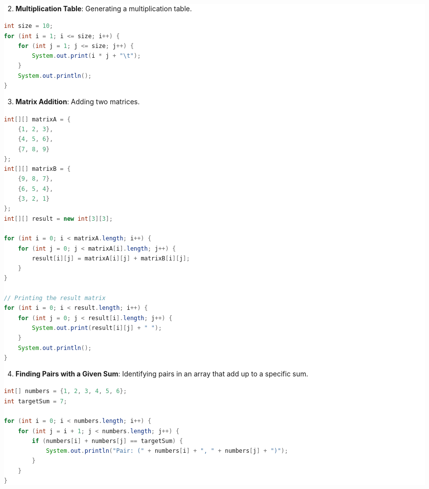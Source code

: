 2. **Multiplication Table**: Generating a multiplication table.
    
```java
int size = 10;
for (int i = 1; i <= size; i++) {
	for (int j = 1; j <= size; j++) {
		System.out.print(i * j + "\t");
	}
	System.out.println();
}
```
 
3. **Matrix Addition**: Adding two matrices.
    
```java
int[][] matrixA = {
	{1, 2, 3},
	{4, 5, 6},
	{7, 8, 9}
};
int[][] matrixB = {
	{9, 8, 7},
	{6, 5, 4},
	{3, 2, 1}
};
int[][] result = new int[3][3];

for (int i = 0; i < matrixA.length; i++) {
	for (int j = 0; j < matrixA[i].length; j++) {
		result[i][j] = matrixA[i][j] + matrixB[i][j];
	}
}

// Printing the result matrix
for (int i = 0; i < result.length; i++) {
	for (int j = 0; j < result[i].length; j++) {
		System.out.print(result[i][j] + " ");
	}
	System.out.println();
}
```
    
4. **Finding Pairs with a Given Sum**: Identifying pairs in an array that add up to a specific sum.
    
```java
int[] numbers = {1, 2, 3, 4, 5, 6};
int targetSum = 7;

for (int i = 0; i < numbers.length; i++) {
	for (int j = i + 1; j < numbers.length; j++) {
		if (numbers[i] + numbers[j] == targetSum) {
			System.out.println("Pair: (" + numbers[i] + ", " + numbers[j] + ")");
		}
	}
}
```

